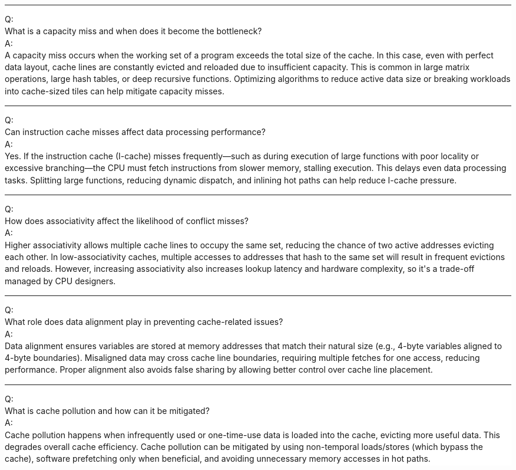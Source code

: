 

---

Q:  
What is a capacity miss and when does it become the bottleneck?  
A:  
A capacity miss occurs when the working set of a program exceeds the total size of the cache. In this case, even with perfect data layout, cache lines are constantly evicted and reloaded due to insufficient capacity. This is common in large matrix operations, large hash tables, or deep recursive functions. Optimizing algorithms to reduce active data size or breaking workloads into cache-sized tiles can help mitigate capacity misses.



---

Q:  
Can instruction cache misses affect data processing performance?  
A:  
Yes. If the instruction cache (I-cache) misses frequently—such as during execution of large functions with poor locality or excessive branching—the CPU must fetch instructions from slower memory, stalling execution. This delays even data processing tasks. Splitting large functions, reducing dynamic dispatch, and inlining hot paths can help reduce I-cache pressure.



---

Q:  
How does associativity affect the likelihood of conflict misses?  
A:  
Higher associativity allows multiple cache lines to occupy the same set, reducing the chance of two active addresses evicting each other. In low-associativity caches, multiple accesses to addresses that hash to the same set will result in frequent evictions and reloads. However, increasing associativity also increases lookup latency and hardware complexity, so it's a trade-off managed by CPU designers.



---

Q:  
What role does data alignment play in preventing cache-related issues?  
A:  
Data alignment ensures variables are stored at memory addresses that match their natural size (e.g., 4-byte variables aligned to 4-byte boundaries). Misaligned data may cross cache line boundaries, requiring multiple fetches for one access, reducing performance. Proper alignment also avoids false sharing by allowing better control over cache line placement.



---

Q:  
What is cache pollution and how can it be mitigated?  
A:  
Cache pollution happens when infrequently used or one-time-use data is loaded into the cache, evicting more useful data. This degrades overall cache efficiency. Cache pollution can be mitigated by using non-temporal loads/stores (which bypass the cache), software prefetching only when beneficial, and avoiding unnecessary memory accesses in hot paths.
